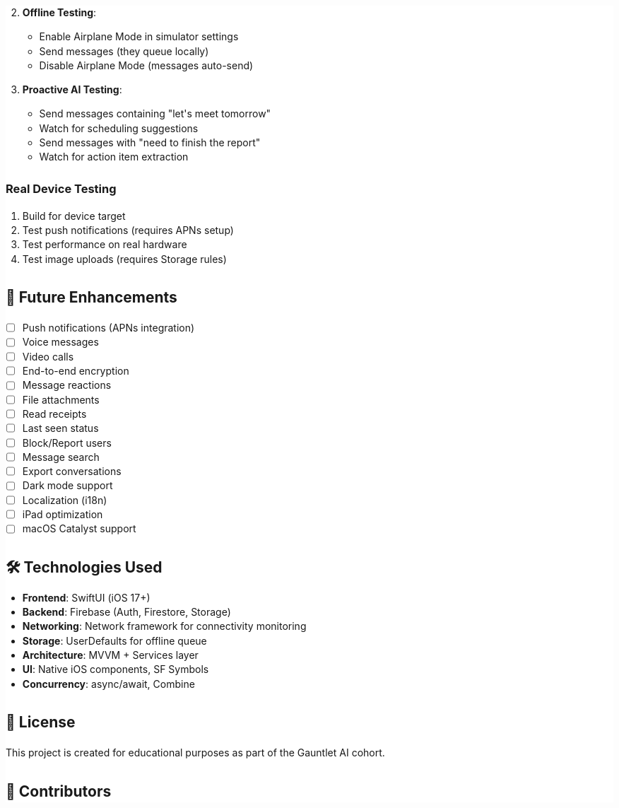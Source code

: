 2. **Offline Testing**:
   - Enable Airplane Mode in simulator settings
   - Send messages (they queue locally)
   - Disable Airplane Mode (messages auto-send)

3. **Proactive AI Testing**:
   - Send messages containing "let's meet tomorrow"
   - Watch for scheduling suggestions
   - Send messages with "need to finish the report"
   - Watch for action item extraction

### Real Device Testing

1. Build for device target
2. Test push notifications (requires APNs setup)
3. Test performance on real hardware
4. Test image uploads (requires Storage rules)

## 🔮 Future Enhancements

- [ ] Push notifications (APNs integration)
- [ ] Voice messages
- [ ] Video calls
- [ ] End-to-end encryption
- [ ] Message reactions
- [ ] File attachments
- [ ] Read receipts
- [ ] Last seen status
- [ ] Block/Report users
- [ ] Message search
- [ ] Export conversations
- [ ] Dark mode support
- [ ] Localization (i18n)
- [ ] iPad optimization
- [ ] macOS Catalyst support

## 🛠️ Technologies Used

- **Frontend**: SwiftUI (iOS 17+)
- **Backend**: Firebase (Auth, Firestore, Storage)
- **Networking**: Network framework for connectivity monitoring
- **Storage**: UserDefaults for offline queue
- **Architecture**: MVVM + Services layer
- **UI**: Native iOS components, SF Symbols
- **Concurrency**: async/await, Combine

## 📄 License

This project is created for educational purposes as part of the Gauntlet AI cohort.

## 👥 Contributors
